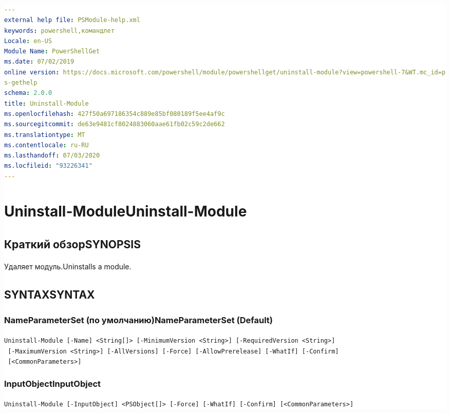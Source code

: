 ```yaml
---
external help file: PSModule-help.xml
keywords: powershell,командлет
Locale: en-US
Module Name: PowerShellGet
ms.date: 07/02/2019
online version: https://docs.microsoft.com/powershell/module/powershellget/uninstall-module?view=powershell-7&WT.mc_id=ps-gethelp
schema: 2.0.0
title: Uninstall-Module
ms.openlocfilehash: 427f50a697186354c889e85bf080189f5ee4af9c
ms.sourcegitcommit: de63e9481cf8024883060aae61fb02c59c2de662
ms.translationtype: MT
ms.contentlocale: ru-RU
ms.lasthandoff: 07/03/2020
ms.locfileid: "93226341"
---
```

# <span data-ttu-id="13fc1-103">Uninstall-Module</span><span class="sxs-lookup"><span data-stu-id="13fc1-103">Uninstall-Module</span></span>

## <span data-ttu-id="13fc1-104">Краткий обзор</span><span class="sxs-lookup"><span data-stu-id="13fc1-104">SYNOPSIS</span></span>
<span data-ttu-id="13fc1-105">Удаляет модуль.</span><span class="sxs-lookup"><span data-stu-id="13fc1-105">Uninstalls a module.</span></span>

## <span data-ttu-id="13fc1-106">SYNTAX</span><span class="sxs-lookup"><span data-stu-id="13fc1-106">SYNTAX</span></span>

### <span data-ttu-id="13fc1-107">NameParameterSet (по умолчанию)</span><span class="sxs-lookup"><span data-stu-id="13fc1-107">NameParameterSet (Default)</span></span>

```
Uninstall-Module [-Name] <String[]> [-MinimumVersion <String>] [-RequiredVersion <String>]
 [-MaximumVersion <String>] [-AllVersions] [-Force] [-AllowPrerelease] [-WhatIf] [-Confirm]
 [<CommonParameters>]
```

### <span data-ttu-id="13fc1-108">InputObject</span><span class="sxs-lookup"><span data-stu-id="13fc1-108">InputObject</span></span>

```
Uninstall-Module [-InputObject] <PSObject[]> [-Force] [-WhatIf] [-Confirm] [<CommonParameters>]
```
